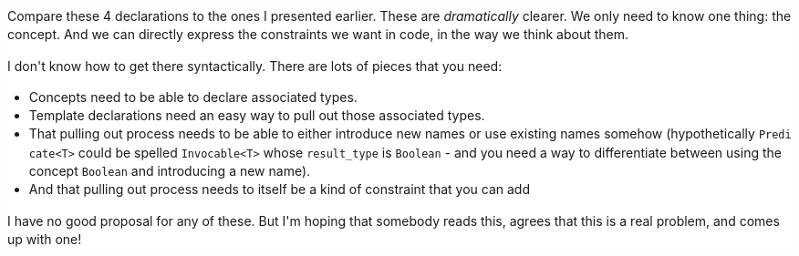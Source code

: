 Compare these 4 declarations to the ones I presented earlier. These are _dramatically_ clearer. We only need to know one thing: the concept. And we can directly express the constraints we want in code, in the way we think about them. 

I don't know how to get there syntactically. There are lots of pieces that you need:

- Concepts need to be able to declare associated types.
- Template declarations need an easy way to pull out those associated types.
- That pulling out process needs to be able to either introduce new names or use existing names somehow (hypothetically <code class="language-cpp">Predicate&lt;T&gt;</code> could be spelled <code class="language-cpp">Invocable&lt;T&gt;</code> whose `result_type` is `Boolean` - and you need a way to differentiate between using the concept `Boolean` and introducing a new name).
- And that pulling out process needs to itself be a kind of constraint that you can add

I have no good proposal for any of these. But I'm hoping that somebody reads this, agrees that this is a real problem, and comes up with one!